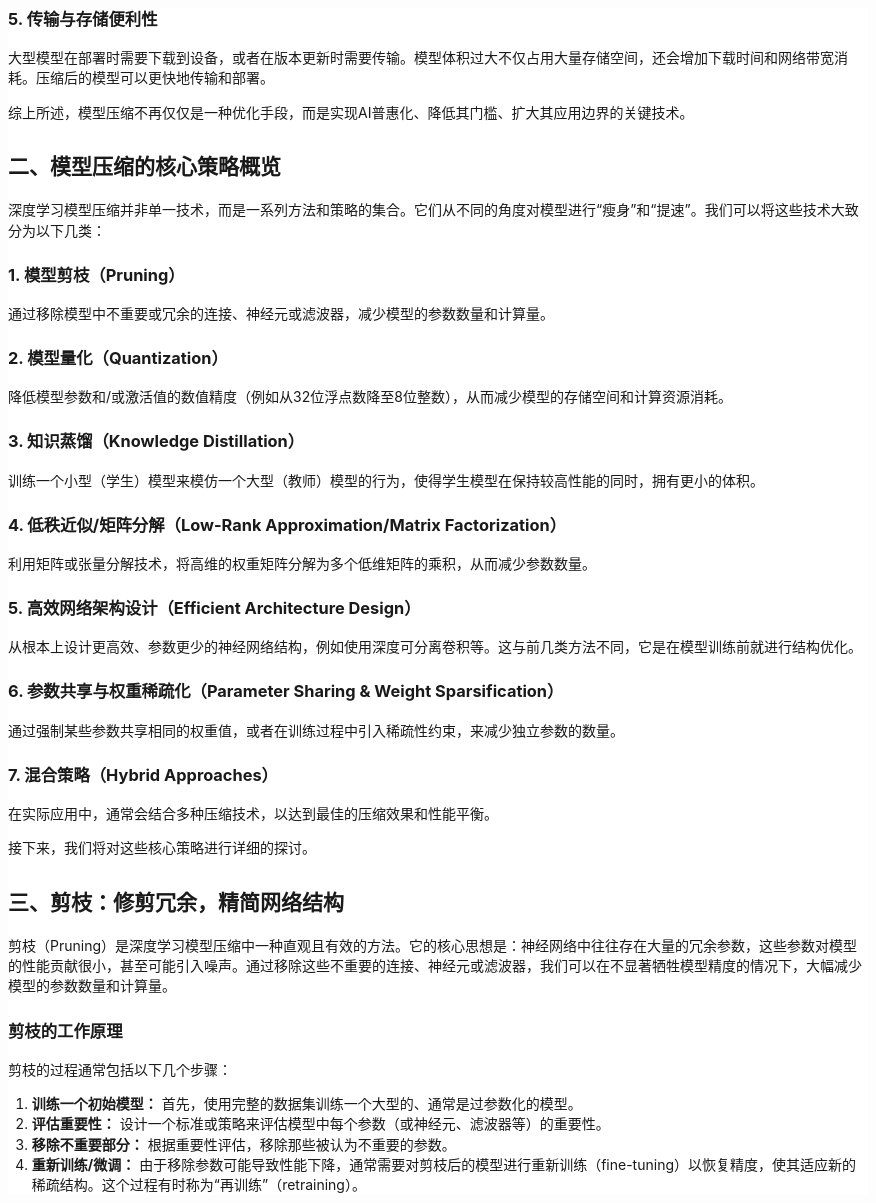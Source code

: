 ### 5. 传输与存储便利性

大型模型在部署时需要下载到设备，或者在版本更新时需要传输。模型体积过大不仅占用大量存储空间，还会增加下载时间和网络带宽消耗。压缩后的模型可以更快地传输和部署。

综上所述，模型压缩不再仅仅是一种优化手段，而是实现AI普惠化、降低其门槛、扩大其应用边界的关键技术。

## 二、模型压缩的核心策略概览

深度学习模型压缩并非单一技术，而是一系列方法和策略的集合。它们从不同的角度对模型进行“瘦身”和“提速”。我们可以将这些技术大致分为以下几类：

### 1. 模型剪枝（Pruning）

通过移除模型中不重要或冗余的连接、神经元或滤波器，减少模型的参数数量和计算量。

### 2. 模型量化（Quantization）

降低模型参数和/或激活值的数值精度（例如从32位浮点数降至8位整数），从而减少模型的存储空间和计算资源消耗。

### 3. 知识蒸馏（Knowledge Distillation）

训练一个小型（学生）模型来模仿一个大型（教师）模型的行为，使得学生模型在保持较高性能的同时，拥有更小的体积。

### 4. 低秩近似/矩阵分解（Low-Rank Approximation/Matrix Factorization）

利用矩阵或张量分解技术，将高维的权重矩阵分解为多个低维矩阵的乘积，从而减少参数数量。

### 5. 高效网络架构设计（Efficient Architecture Design）

从根本上设计更高效、参数更少的神经网络结构，例如使用深度可分离卷积等。这与前几类方法不同，它是在模型训练前就进行结构优化。

### 6. 参数共享与权重稀疏化（Parameter Sharing & Weight Sparsification）

通过强制某些参数共享相同的权重值，或者在训练过程中引入稀疏性约束，来减少独立参数的数量。

### 7. 混合策略（Hybrid Approaches）

在实际应用中，通常会结合多种压缩技术，以达到最佳的压缩效果和性能平衡。

接下来，我们将对这些核心策略进行详细的探讨。

## 三、剪枝：修剪冗余，精简网络结构

剪枝（Pruning）是深度学习模型压缩中一种直观且有效的方法。它的核心思想是：神经网络中往往存在大量的冗余参数，这些参数对模型的性能贡献很小，甚至可能引入噪声。通过移除这些不重要的连接、神经元或滤波器，我们可以在不显著牺牲模型精度的情况下，大幅减少模型的参数数量和计算量。

### 剪枝的工作原理

剪枝的过程通常包括以下几个步骤：

1.  **训练一个初始模型：** 首先，使用完整的数据集训练一个大型的、通常是过参数化的模型。
2.  **评估重要性：** 设计一个标准或策略来评估模型中每个参数（或神经元、滤波器等）的重要性。
3.  **移除不重要部分：** 根据重要性评估，移除那些被认为不重要的参数。
4.  **重新训练/微调：** 由于移除参数可能导致性能下降，通常需要对剪枝后的模型进行重新训练（fine-tuning）以恢复精度，使其适应新的稀疏结构。这个过程有时称为“再训练”（retraining）。
